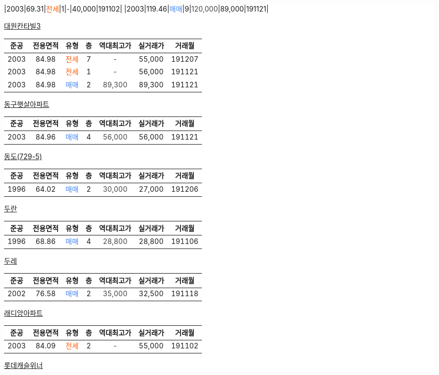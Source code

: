 |2003|69.31|<span style="color:#ff5a00">전세</span>|1|<span style="color:#444444">-</span>|40,000|191102|
|2003|119.46|<span style="color:#4285f3">매매</span>|9|<span style="color:#444444">120,000</span>|89,000|191121|

[대원칸타빌3](https://search.naver.com/search.naver?query=%EC%84%9C%EC%9A%B8%ED%8A%B9%EB%B3%84%EC%8B%9C+%EC%96%91%EC%B2%9C%EA%B5%AC+%EB%AA%A9%EB%8F%99+%EB%8C%80%EC%9B%90%EC%B9%B8%ED%83%80%EB%B9%8C3)

|준공|전용면적|유형|층|역대최고가|실거래가|거래월|
|:---:|:---:|:---:|:---:|:---:|:---:|:---:|
|2003|84.98|<span style="color:#ff5a00">전세</span>|7|<span style="color:#444444">-</span>|55,000|191207|
|2003|84.98|<span style="color:#ff5a00">전세</span>|1|<span style="color:#444444">-</span>|56,000|191121|
|2003|84.98|<span style="color:#4285f3">매매</span>|2|<span style="color:#444444">89,300</span>|89,300|191121|

[동구햇살아파트](https://search.naver.com/search.naver?query=%EC%84%9C%EC%9A%B8%ED%8A%B9%EB%B3%84%EC%8B%9C+%EC%96%91%EC%B2%9C%EA%B5%AC+%EB%AA%A9%EB%8F%99+%EB%8F%99%EA%B5%AC%ED%96%87%EC%82%B4%EC%95%84%ED%8C%8C%ED%8A%B8)

|준공|전용면적|유형|층|역대최고가|실거래가|거래월|
|:---:|:---:|:---:|:---:|:---:|:---:|:---:|
|2003|84.96|<span style="color:#4285f3">매매</span>|4|<span style="color:#444444">56,000</span>|56,000|191121|

[동도(729-5)](https://search.naver.com/search.naver?query=%EC%84%9C%EC%9A%B8%ED%8A%B9%EB%B3%84%EC%8B%9C+%EC%96%91%EC%B2%9C%EA%B5%AC+%EB%AA%A9%EB%8F%99+%EB%8F%99%EB%8F%84%28729-5%29)

|준공|전용면적|유형|층|역대최고가|실거래가|거래월|
|:---:|:---:|:---:|:---:|:---:|:---:|:---:|
|1996|64.02|<span style="color:#4285f3">매매</span>|2|<span style="color:#444444">30,000</span>|27,000|191206|

[두란](https://search.naver.com/search.naver?query=%EC%84%9C%EC%9A%B8%ED%8A%B9%EB%B3%84%EC%8B%9C+%EC%96%91%EC%B2%9C%EA%B5%AC+%EB%AA%A9%EB%8F%99+%EB%91%90%EB%9E%80)

|준공|전용면적|유형|층|역대최고가|실거래가|거래월|
|:---:|:---:|:---:|:---:|:---:|:---:|:---:|
|1996|68.86|<span style="color:#4285f3">매매</span>|4|<span style="color:#444444">28,800</span>|28,800|191106|

[두레](https://search.naver.com/search.naver?query=%EC%84%9C%EC%9A%B8%ED%8A%B9%EB%B3%84%EC%8B%9C+%EC%96%91%EC%B2%9C%EA%B5%AC+%EB%AA%A9%EB%8F%99+%EB%91%90%EB%A0%88)

|준공|전용면적|유형|층|역대최고가|실거래가|거래월|
|:---:|:---:|:---:|:---:|:---:|:---:|:---:|
|2002|76.58|<span style="color:#4285f3">매매</span>|2|<span style="color:#444444">35,000</span>|32,500|191118|

[래디앙아파트](https://search.naver.com/search.naver?query=%EC%84%9C%EC%9A%B8%ED%8A%B9%EB%B3%84%EC%8B%9C+%EC%96%91%EC%B2%9C%EA%B5%AC+%EB%AA%A9%EB%8F%99+%EB%9E%98%EB%94%94%EC%95%99%EC%95%84%ED%8C%8C%ED%8A%B8)

|준공|전용면적|유형|층|역대최고가|실거래가|거래월|
|:---:|:---:|:---:|:---:|:---:|:---:|:---:|
|2003|84.09|<span style="color:#ff5a00">전세</span>|2|<span style="color:#444444">-</span>|55,000|191102|

[롯데캐슬위너](https://search.naver.com/search.naver?query=%EC%84%9C%EC%9A%B8%ED%8A%B9%EB%B3%84%EC%8B%9C+%EC%96%91%EC%B2%9C%EA%B5%AC+%EB%AA%A9%EB%8F%99+%EB%A1%AF%EB%8D%B0%EC%BA%90%EC%8A%AC%EC%9C%84%EB%84%88)
